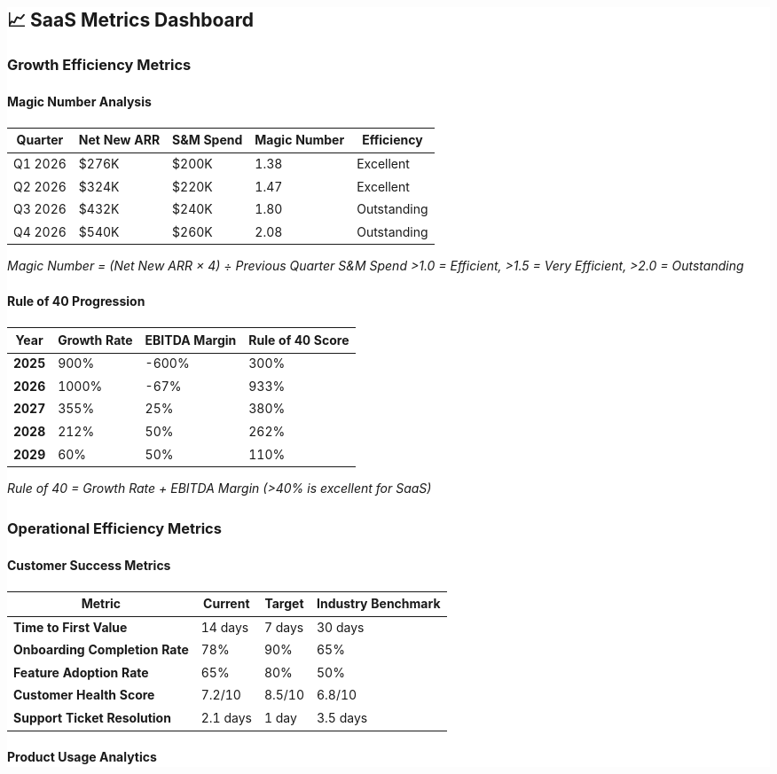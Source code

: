 
## 📈 **SaaS Metrics Dashboard**

### Growth Efficiency Metrics

#### **Magic Number Analysis**

| Quarter | Net New ARR | S&M Spend | Magic Number | Efficiency |
|---------|-------------|-----------|--------------|------------|
| Q1 2026 | $276K | $200K | 1.38 | Excellent |
| Q2 2026 | $324K | $220K | 1.47 | Excellent |
| Q3 2026 | $432K | $240K | 1.80 | Outstanding |
| Q4 2026 | $540K | $260K | 2.08 | Outstanding |

*Magic Number = (Net New ARR × 4) ÷ Previous Quarter S&M Spend*
*>1.0 = Efficient, >1.5 = Very Efficient, >2.0 = Outstanding*

#### **Rule of 40 Progression**

| Year | Growth Rate | EBITDA Margin | Rule of 40 Score |
|------|-------------|---------------|------------------|
| **2025** | 900% | -600% | 300% |
| **2026** | 1000% | -67% | 933% |
| **2027** | 355% | 25% | 380% |
| **2028** | 212% | 50% | 262% |
| **2029** | 60% | 50% | 110% |

*Rule of 40 = Growth Rate + EBITDA Margin (>40% is excellent for SaaS)*

### Operational Efficiency Metrics

#### **Customer Success Metrics**

| Metric | Current | Target | Industry Benchmark |
|--------|---------|--------|-------------------|
| **Time to First Value** | 14 days | 7 days | 30 days |
| **Onboarding Completion Rate** | 78% | 90% | 65% |
| **Feature Adoption Rate** | 65% | 80% | 50% |
| **Customer Health Score** | 7.2/10 | 8.5/10 | 6.8/10 |
| **Support Ticket Resolution** | 2.1 days | 1 day | 3.5 days |

#### **Product Usage Analytics**
